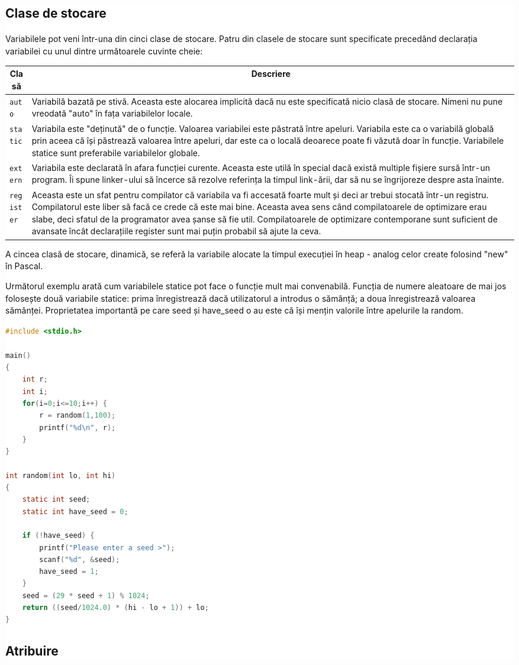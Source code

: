 ## Clase de stocare

Variabilele pot veni într-una din cinci clase de stocare. Patru din clasele de stocare sunt specificate precedând declarația variabilei cu unul dintre următoarele cuvinte cheie:

| Clasă | Descriere |
|-------|-----------|
| `auto` | Variabilă bazată pe stivă. Aceasta este alocarea implicită dacă nu este specificată nicio clasă de stocare. Nimeni nu pune vreodată "auto" în fața variabilelor locale. |
| `static` | Variabila este "deținută" de o funcție. Valoarea variabilei este păstrată între apeluri. Variabila este ca o variabilă globală prin aceea că își păstrează valoarea între apeluri, dar este ca o locală deoarece poate fi văzută doar în funcție. Variabilele statice sunt preferabile variabilelor globale. |
| `extern` | Variabila este declarată în afara funcției curente. Aceasta este utilă în special dacă există multiple fișiere sursă într-un program. Îi spune linker-ului să încerce să rezolve referința la timpul link-ării, dar să nu se îngrijoreze despre asta înainte. |
| `register` | Aceasta este un sfat pentru compilator că variabila va fi accesată foarte mult și deci ar trebui stocată într-un registru. Compilatorul este liber să facă ce crede că este mai bine. Aceasta avea sens când compilatoarele de optimizare erau slabe, deci sfatul de la programator avea șanse să fie util. Compilatoarele de optimizare contemporane sunt suficient de avansate încât declarațiile register sunt mai puțin probabil să ajute la ceva. |

A cincea clasă de stocare, dinamică, se referă la variabile alocate la timpul execuției în heap - analog celor create folosind "new" în Pascal.

Următorul exemplu arată cum variabilele statice pot face o funcție mult mai convenabilă. Funcția de numere aleatoare de mai jos folosește două variabile statice: prima înregistrează dacă utilizatorul a introdus o sămânță; a doua înregistrează valoarea sămânței. Proprietatea importantă pe care seed și have_seed o au este că își mențin valorile între apelurile la random.

```c
#include <stdio.h>

main()
{
    int r;
    int i;
    for(i=0;i<=10;i++) {
        r = random(1,100);
        printf("%d\n", r);
    }
}

int random(int lo, int hi)
{
    static int seed;
    static int have_seed = 0;
    
    if (!have_seed) {
        printf("Please enter a seed >");
        scanf("%d", &seed);
        have_seed = 1;
    }
    seed = (29 * seed + 1) % 1024;
    return ((seed/1024.0) * (hi - lo + 1)) + lo;
}
```

## Atribuire
